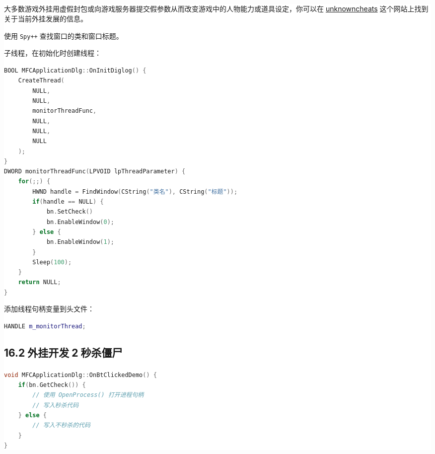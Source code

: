 <div class="note note-success">

大多数游戏外挂用虚假封包或向游戏服务器提交假参数从而改变游戏中的人物能力或道具设定，你可以在 [unknowncheats](https://www.unknowncheats.me/forum/index.php) 这个网站上找到关于当前外挂发展的信息。

</div>

使用 `Spy++` 查找窗口的类和窗口标题。

子线程，在初始化时创建线程：

```c++
BOOL MFCApplicationDlg::OnInitDiglog() {
    CreateThread(
        NULL,
        NULL,
        monitorThreadFunc,
        NULL,
        NULL,
        NULL
    );
}
DWORD monitorThreadFunc(LPVOID lpThreadParameter) {
    for(;;) {
        HWND handle = FindWindow(CString("类名"), CString("标题"));
        if(handle == NULL) {
            bn.SetCheck()
            bn.EnableWindow(0);
        } else {
            bn.EnableWindow(1);
        }
        Sleep(100);
    }
    return NULL;
}
```

添加线程句柄变量到头文件：

```c++
HANDLE m_monitorThread;
```

## 16.2 外挂开发 2 秒杀僵尸

```c++
void MFCApplicationDlg::OnBtClickedDemo() {
    if(bn.GetCheck()) {
        // 使用 OpenProcess() 打开进程句柄
        // 写入秒杀代码
    } else {
        // 写入不秒杀的代码
    }
}
```
